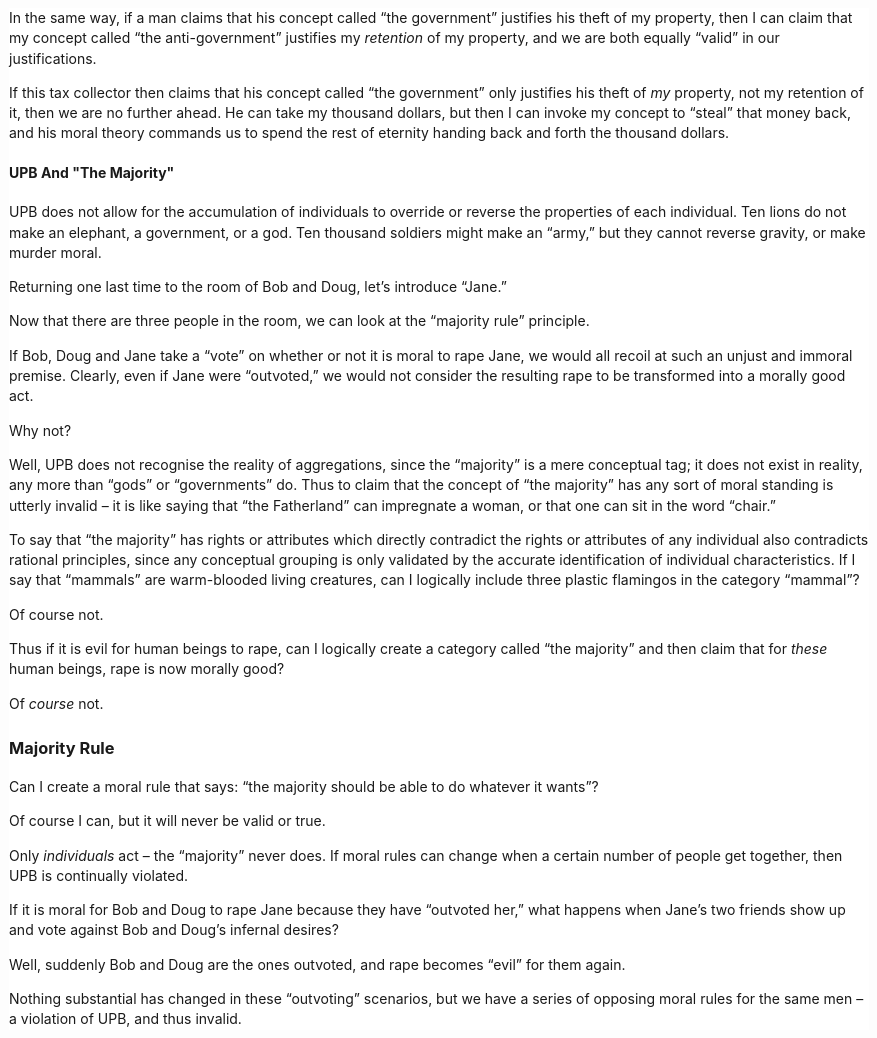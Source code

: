 In the same way, if a man claims that his concept called “the government” justifies his theft of my property, then I can claim that my concept called “the anti-government” justifies my *retention* of my property, and we are both equally “valid” in our justifications.

If this tax collector then claims that his concept called “the government” only justifies his theft of *my* property, not my retention of it, then we are no further ahead. He can take my thousand dollars, but then I can invoke my concept to “steal” that money back, and his moral theory commands us to spend the rest of eternity handing back and forth the thousand dollars.

#### UPB And "The Majority"

UPB does not allow for the accumulation of individuals to override or reverse the properties of each individual. Ten lions do not make an elephant, a government, or a god. Ten thousand soldiers might make an “army,” but they cannot reverse gravity, or make murder moral.

Returning one last time to the room of Bob and Doug, let’s introduce “Jane.”

Now that there are three people in the room, we can look at the “majority rule” principle.

If Bob, Doug and Jane take a “vote” on whether or not it is moral to rape Jane, we would all recoil at such an unjust and immoral premise. Clearly, even if Jane were “outvoted,” we would not consider the resulting rape to be transformed into a morally good act.

Why not?

Well, UPB does not recognise the reality of aggregations, since the “majority” is a mere conceptual tag; it does not exist in reality, any more than “gods” or “governments” do. Thus to claim that the concept of “the majority” has any sort of moral standing is utterly invalid – it is like saying that “the Fatherland” can impregnate a woman, or that one can sit in the word “chair.”

To say that “the majority” has rights or attributes which directly contradict the rights or attributes of any individual also contradicts rational principles, since any conceptual grouping is only validated by the accurate identification of individual characteristics. If I say that “mammals” are warm-blooded living creatures, can I logically include three plastic flamingos in the category “mammal”?

Of course not.

Thus if it is evil for human beings to rape, can I logically create a category called “the majority” and then claim that for *these* human beings, rape is now morally good?

Of *course* not.

### Majority Rule

Can I create a moral rule that says: “the majority should be able to do whatever it wants”?

Of course I can, but it will never be valid or true.

Only *individuals* act – the “majority” never does. If moral rules can change when a certain number of people get together, then UPB is continually violated.

If it is moral for Bob and Doug to rape Jane because they have “outvoted her,” what happens when Jane’s two friends show up and vote against Bob and Doug’s infernal desires?

Well, suddenly Bob and Doug are the ones outvoted, and rape becomes “evil” for them again.

Nothing substantial has changed in these “outvoting” scenarios, but we have a series of opposing moral rules for the same men – a violation of UPB, and thus invalid.
